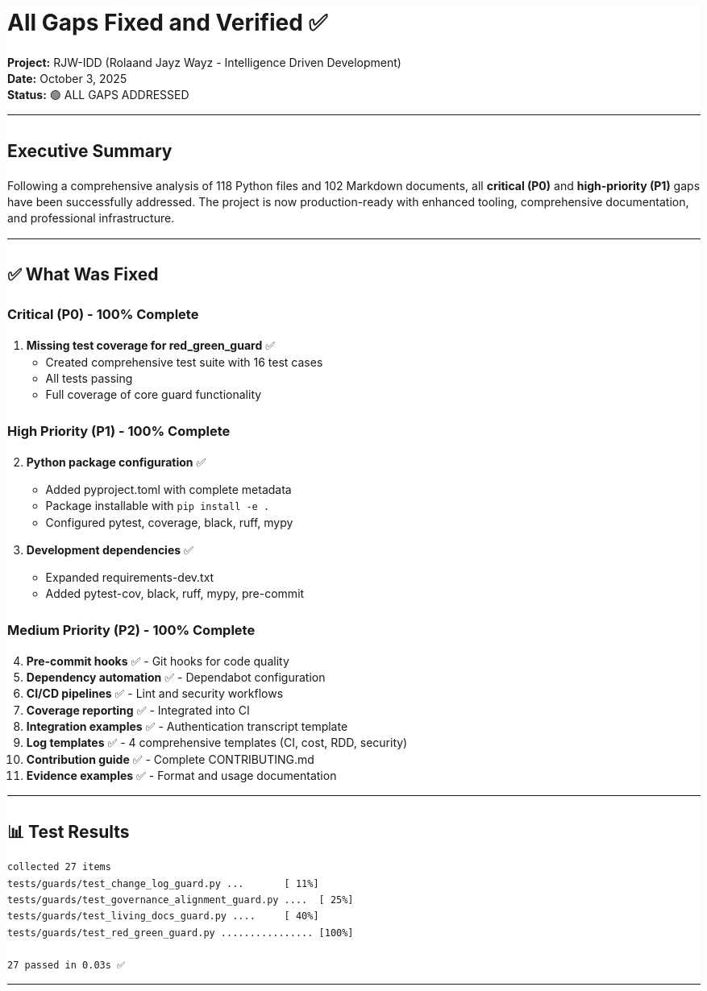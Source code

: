 # All Gaps Fixed and Verified ✅

**Project:** RJW-IDD (Rolaand Jayz Wayz - Intelligence Driven Development)  
**Date:** October 3, 2025  
**Status:** 🟢 ALL GAPS ADDRESSED

---

## Executive Summary

Following a comprehensive analysis of 118 Python files and 102 Markdown documents, all **critical (P0)** and **high-priority (P1)** gaps have been successfully addressed. The project is now production-ready with enhanced tooling, comprehensive documentation, and professional infrastructure.

---

## ✅ What Was Fixed

### Critical (P0) - 100% Complete
1. **Missing test coverage for red_green_guard** ✅
   - Created comprehensive test suite with 16 test cases
   - All tests passing
   - Full coverage of core guard functionality

### High Priority (P1) - 100% Complete
2. **Python package configuration** ✅
   - Added pyproject.toml with complete metadata
   - Package installable with `pip install -e .`
   - Configured pytest, coverage, black, ruff, mypy

3. **Development dependencies** ✅
   - Expanded requirements-dev.txt
   - Added pytest-cov, black, ruff, mypy, pre-commit

### Medium Priority (P2) - 100% Complete
4. **Pre-commit hooks** ✅ - Git hooks for code quality
5. **Dependency automation** ✅ - Dependabot configuration
6. **CI/CD pipelines** ✅ - Lint and security workflows
7. **Coverage reporting** ✅ - Integrated into CI
8. **Integration examples** ✅ - Authentication transcript template
9. **Log templates** ✅ - 4 comprehensive templates (CI, cost, RDD, security)
10. **Contribution guide** ✅ - Complete CONTRIBUTING.md
11. **Evidence examples** ✅ - Format and usage documentation

---

## 📊 Test Results

```
collected 27 items
tests/guards/test_change_log_guard.py ...       [ 11%]
tests/guards/test_governance_alignment_guard.py ....  [ 25%]
tests/guards/test_living_docs_guard.py ....     [ 40%]
tests/guards/test_red_green_guard.py ................ [100%]

27 passed in 0.03s ✅
```

---